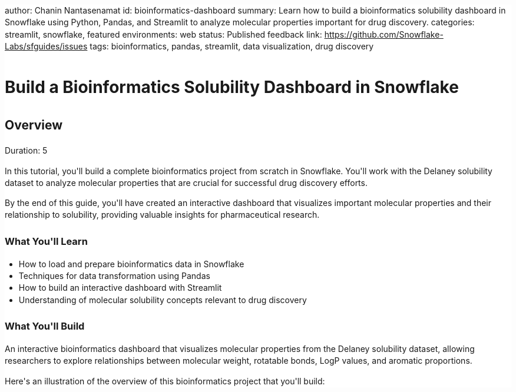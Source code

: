 author: Chanin Nantasenamat
id: bioinformatics-dashboard
summary: Learn how to build a bioinformatics solubility dashboard in Snowflake using Python, Pandas, and Streamlit to analyze molecular properties important for drug discovery.
categories: streamlit, snowflake, featured
environments: web
status: Published
feedback link: https://github.com/Snowflake-Labs/sfguides/issues
tags: bioinformatics, pandas, streamlit, data visualization, drug discovery

# Build a Bioinformatics Solubility Dashboard in Snowflake

## Overview
Duration: 5

In this tutorial, you'll build a complete bioinformatics project from scratch in Snowflake. You'll work with the Delaney solubility dataset to analyze molecular properties that are crucial for successful drug discovery efforts.

By the end of this guide, you'll have created an interactive dashboard that visualizes important molecular properties and their relationship to solubility, providing valuable insights for pharmaceutical research.

### What You'll Learn
- How to load and prepare bioinformatics data in Snowflake
- Techniques for data transformation using Pandas
- How to build an interactive dashboard with Streamlit
- Understanding of molecular solubility concepts relevant to drug discovery

### What You'll Build
An interactive bioinformatics dashboard that visualizes molecular properties from the Delaney solubility dataset, allowing researchers to explore relationships between molecular weight, rotatable bonds, LogP values, and aromatic proportions.

Here's an illustration of the overview of this bioinformatics project that you'll build:
